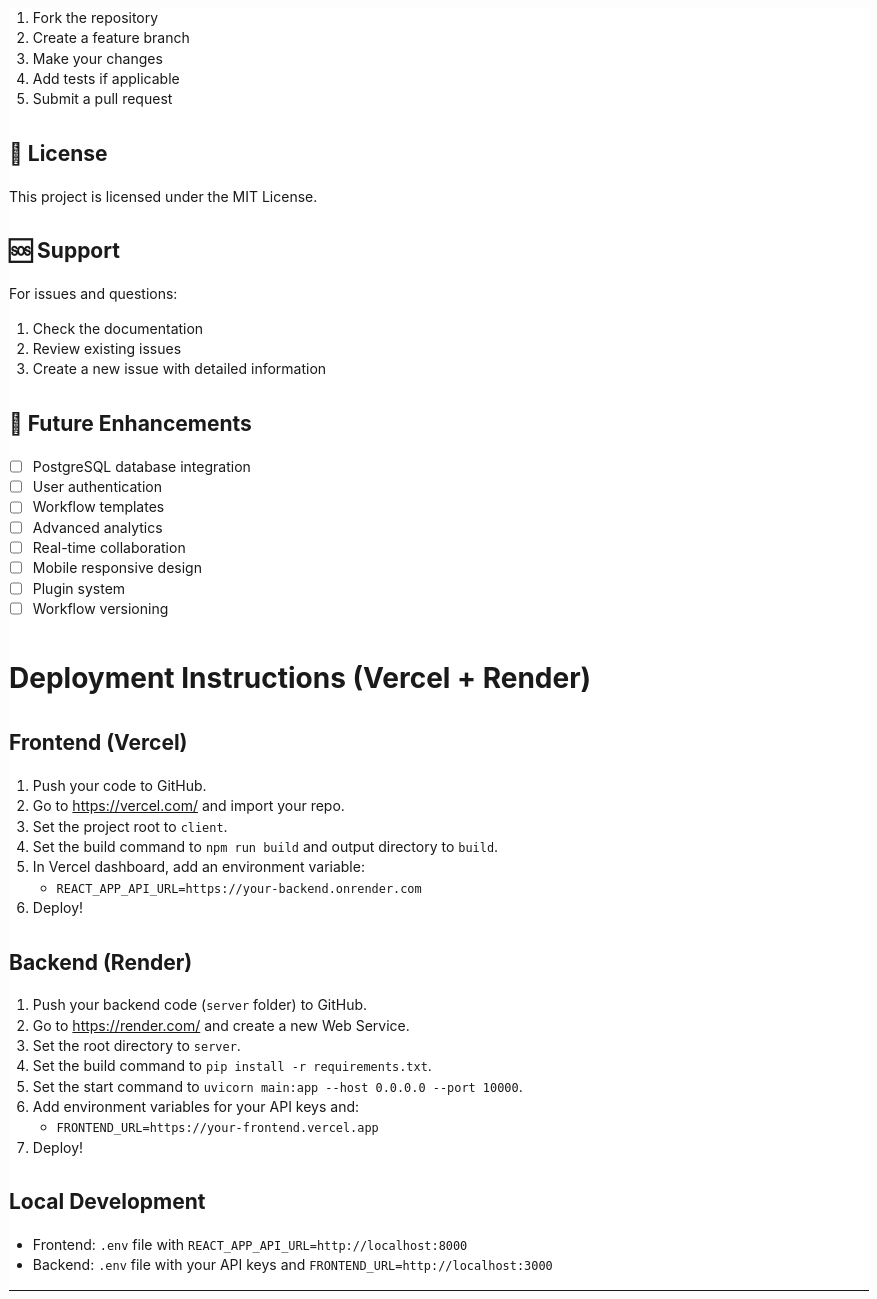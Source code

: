 1. Fork the repository
2. Create a feature branch
3. Make your changes
4. Add tests if applicable
5. Submit a pull request

## 📝 License

This project is licensed under the MIT License.

## 🆘 Support

For issues and questions:
1. Check the documentation
2. Review existing issues
3. Create a new issue with detailed information

## 🔮 Future Enhancements

- [ ] PostgreSQL database integration
- [ ] User authentication
- [ ] Workflow templates
- [ ] Advanced analytics
- [ ] Real-time collaboration
- [ ] Mobile responsive design
- [ ] Plugin system
- [ ] Workflow versioning 

# Deployment Instructions (Vercel + Render)

## Frontend (Vercel)
1. Push your code to GitHub.
2. Go to https://vercel.com/ and import your repo.
3. Set the project root to `client`.
4. Set the build command to `npm run build` and output directory to `build`.
5. In Vercel dashboard, add an environment variable:
   - `REACT_APP_API_URL=https://your-backend.onrender.com`
6. Deploy!

## Backend (Render)
1. Push your backend code (`server` folder) to GitHub.
2. Go to https://render.com/ and create a new Web Service.
3. Set the root directory to `server`.
4. Set the build command to `pip install -r requirements.txt`.
5. Set the start command to `uvicorn main:app --host 0.0.0.0 --port 10000`.
6. Add environment variables for your API keys and:
   - `FRONTEND_URL=https://your-frontend.vercel.app`
7. Deploy!

## Local Development
- Frontend: `.env` file with `REACT_APP_API_URL=http://localhost:8000`
- Backend: `.env` file with your API keys and `FRONTEND_URL=http://localhost:3000`

--- 